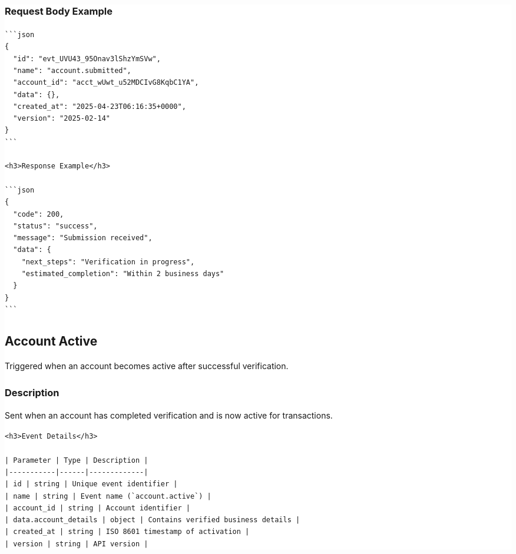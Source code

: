   </div>
  
  <div className="api-docs-right">
    <h3>Request Body Example</h3>
    
    ```json
    {
      "id": "evt_UVU43_95Onav3lShzYmSVw",
      "name": "account.submitted",
      "account_id": "acct_wUwt_u52MDCIvG8KqbC1YA",
      "data": {},
      "created_at": "2025-04-23T06:16:35+0000",
      "version": "2025-02-14"
    }
    ```
    
    <h3>Response Example</h3>
    
    ```json
    {
      "code": 200,
      "status": "success",
      "message": "Submission received",
      "data": {
        "next_steps": "Verification in progress",
        "estimated_completion": "Within 2 business days"
      }
    }
    ```
  </div>
</div>

## Account Active

Triggered when an account becomes active after successful verification.

<div className="api-docs-container">
  <div className="api-docs-left">
    <h3>Description</h3>
    <p>Sent when an account has completed verification and is now active for transactions.</p>
    
    <h3>Event Details</h3>
    
    | Parameter | Type | Description |
    |-----------|------|-------------|
    | id | string | Unique event identifier |
    | name | string | Event name (`account.active`) |
    | account_id | string | Account identifier |
    | data.account_details | object | Contains verified business details |
    | created_at | string | ISO 8601 timestamp of activation |
    | version | string | API version |
